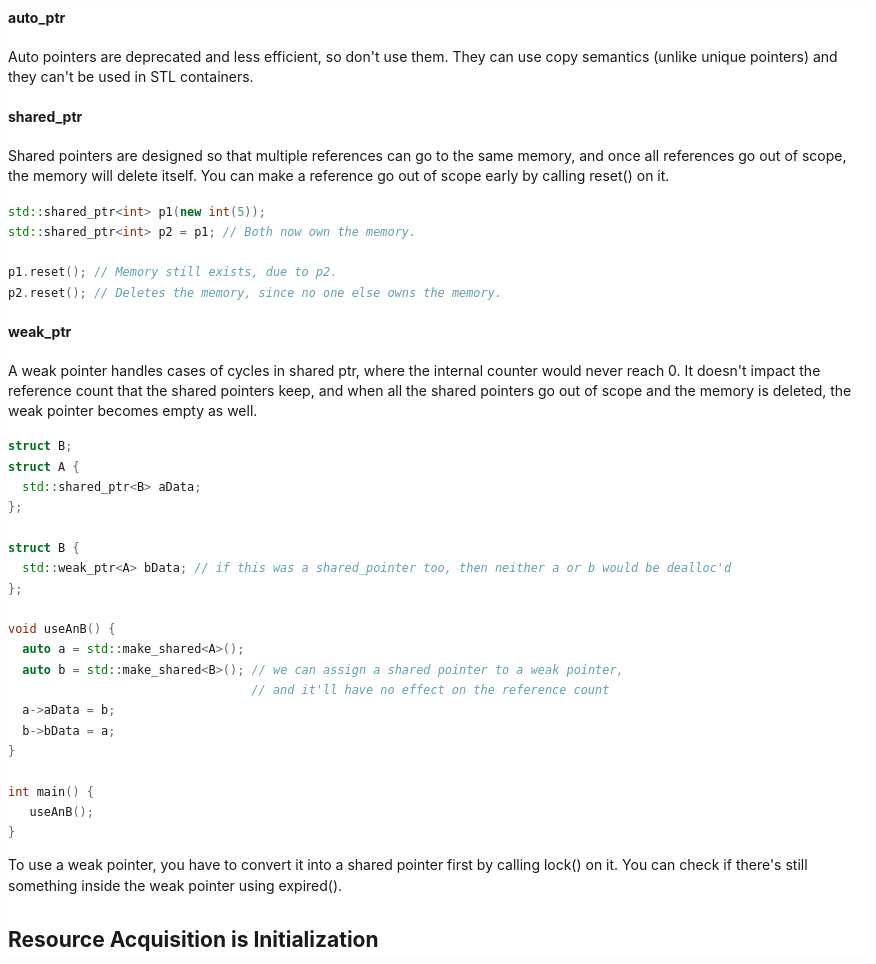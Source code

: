 
#### auto_ptr

Auto pointers are deprecated and less efficient, so don't use them. They can use copy semantics \(unlike unique pointers\) and they can't be used in STL containers.

#### shared_ptr

Shared pointers are designed so that multiple references can go to the same memory, and once all references go out of scope, the memory will delete itself. You can make a reference go out of scope early by calling reset\(\) on it.

```cpp
std::shared_ptr<int> p1(new int(5));
std::shared_ptr<int> p2 = p1; // Both now own the memory.

p1.reset(); // Memory still exists, due to p2.
p2.reset(); // Deletes the memory, since no one else owns the memory.
```

#### weak_ptr

A weak pointer handles cases of cycles in shared ptr, where the internal counter would never reach 0. It doesn't impact the reference count that the shared pointers keep, and when all the shared pointers go out of scope and the memory is deleted, the weak pointer becomes empty as well.

```cpp
struct B;
struct A {
  std::shared_ptr<B> aData;
};

struct B {
  std::weak_ptr<A> bData; // if this was a shared_pointer too, then neither a or b would be dealloc'd
};

void useAnB() {
  auto a = std::make_shared<A>();
  auto b = std::make_shared<B>(); // we can assign a shared pointer to a weak pointer,
                                  // and it'll have no effect on the reference count
  a->aData = b;
  b->bData = a;
}

int main() {
   useAnB();
}
```

To use a weak pointer, you have to convert it into a shared pointer first by calling lock\(\) on it. You can check if there's still something inside the weak pointer using expired\(\).

## Resource Acquisition is Initialization
